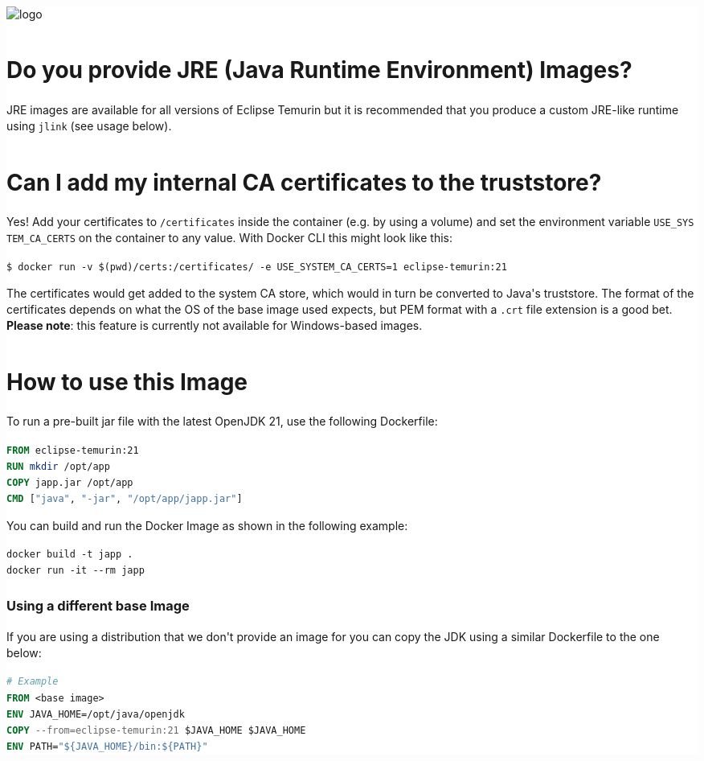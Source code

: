 ![logo](https://raw.githubusercontent.com/docker-library/docs/cb27e17c8b50fddc58f1933d266a1a7686fea8ed/eclipse-temurin/logo.png)

# Do you provide JRE (Java Runtime Environment) Images?

JRE images are available for all versions of Eclipse Temurin but it is recommended that you produce a custom JRE-like runtime using `jlink` (see usage below).

# Can I add my internal CA certificates to the truststore?

Yes! Add your certificates to `/certificates` inside the container (e.g. by using a volume) and set the environment variable `USE_SYSTEM_CA_CERTS` on the container to any value. With Docker CLI this might look like this:

```console
$ docker run -v $(pwd)/certs:/certificates/ -e USE_SYSTEM_CA_CERTS=1 eclipse-temurin:21
```

The certificates would get added to the system CA store, which would in turn be converted to Java's truststore. The format of the certificates depends on what the OS of the base image used expects, but PEM format with a `.crt` file extension is a good bet. **Please note**: this feature is currently not available for Windows-based images.

# How to use this Image

To run a pre-built jar file with the latest OpenJDK 21, use the following Dockerfile:

```dockerfile
FROM eclipse-temurin:21
RUN mkdir /opt/app
COPY japp.jar /opt/app
CMD ["java", "-jar", "/opt/app/japp.jar"]
```

You can build and run the Docker Image as shown in the following example:

```console
docker build -t japp .
docker run -it --rm japp
```

### Using a different base Image

If you are using a distribution that we don't provide an image for you can copy the JDK using a similar Dockerfile to the one below:

```dockerfile
# Example
FROM <base image>
ENV JAVA_HOME=/opt/java/openjdk
COPY --from=eclipse-temurin:21 $JAVA_HOME $JAVA_HOME
ENV PATH="${JAVA_HOME}/bin:${PATH}"
```
